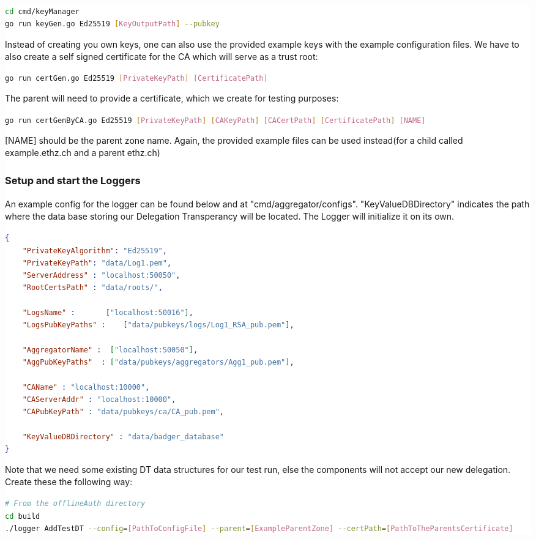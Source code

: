```bash
cd cmd/keyManager
go run keyGen.go Ed25519 [KeyOutputPath] --pubkey 
```

Instead of creating you own keys, one can also use the provided example keys with the example configuration files.
We have to also create a self signed certificate for the CA which will serve as a trust root:

```bash
go run certGen.go Ed25519 [PrivateKeyPath] [CertificatePath]
```

The parent will need to provide a certificate, which we create for testing purposes:

```bash
go run certGenByCA.go Ed25519 [PrivateKeyPath] [CAKeyPath] [CACertPath] [CertificatePath] [NAME]
```

[NAME] should be the parent zone name. Again, the provided example files can be used instead(for a child called example.ethz.ch and a parent ethz.ch)


### Setup and start the Loggers
An example config for the logger can be found below and at "cmd/aggregator/configs". "KeyValueDBDirectory" indicates the path where the data base storing our Delegation Transperancy will be located. The Logger will initialize it on its own.
```json
{
    "PrivateKeyAlgorithm": "Ed25519",
    "PrivateKeyPath": "data/Log1.pem",
    "ServerAddress" : "localhost:50050",
    "RootCertsPath" : "data/roots/",
    
    "LogsName" :       ["localhost:50016"],
    "LogsPubKeyPaths" :    ["data/pubkeys/logs/Log1_RSA_pub.pem"],
    
    "AggregatorName" :  ["localhost:50050"],
    "AggPubKeyPaths"  : ["data/pubkeys/aggregators/Agg1_pub.pem"],
    
    "CAName" : "localhost:10000",
    "CAServerAddr" : "localhost:10000",
    "CAPubKeyPath" : "data/pubkeys/ca/CA_pub.pem",
    
    "KeyValueDBDirectory" : "data/badger_database"
}

```

Note that we need some existing DT data structures for our test run, else the components will not accept our new delegation. Create these the following way:
```bash
# From the offlineAuth directory
cd build
./logger AddTestDT --config=[PathToConfigFile] --parent=[ExampleParentZone] --certPath=[PathToTheParentsCertificate]

```
